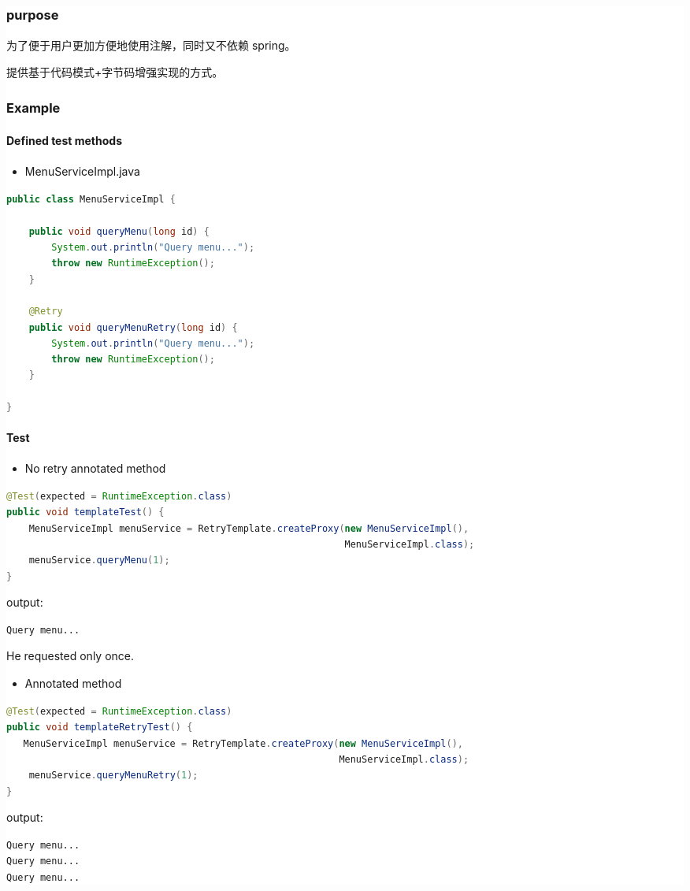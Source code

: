 ### purpose

为了便于用户更加方便地使用注解，同时又不依赖 spring。

提供基于代码模式+字节码增强实现的方式。

### Example

#### Defined test methods
- MenuServiceImpl.java

```java
public class MenuServiceImpl {

    public void queryMenu(long id) {
        System.out.println("Query menu...");
        throw new RuntimeException();
    }

    @Retry
    public void queryMenuRetry(long id) {
        System.out.println("Query menu...");
        throw new RuntimeException();
    }

}
```

#### Test
- No retry annotated method

```java
@Test(expected = RuntimeException.class)
public void templateTest() {
    MenuServiceImpl menuService = RetryTemplate.createProxy(new MenuServiceImpl(),
                                                            MenuServiceImpl.class);
    menuService.queryMenu(1);
}
```

output:

```
Query menu...
```

He requested only once.

- Annotated method

```java
@Test(expected = RuntimeException.class)
public void templateRetryTest() {
   MenuServiceImpl menuService = RetryTemplate.createProxy(new MenuServiceImpl(),
                                                           MenuServiceImpl.class);
    menuService.queryMenuRetry(1);
}
```

output:

```
Query menu...
Query menu...
Query menu...
```

